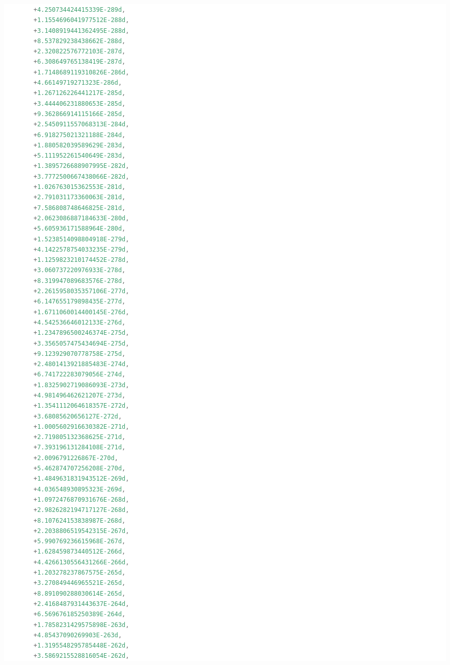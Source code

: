 ```java
        +4.250734424415339E-289d,
        +1.1554696041977512E-288d,
        +3.1408919441362495E-288d,
        +8.537829238438662E-288d,
        +2.320822576772103E-287d,
        +6.308649765138419E-287d,
        +1.7148689119310826E-286d,
        +4.66149719271323E-286d,
        +1.267126226441217E-285d,
        +3.444406231880653E-285d,
        +9.362866914115166E-285d,
        +2.5450911557068313E-284d,
        +6.918275021321188E-284d,
        +1.880582039589629E-283d,
        +5.111952261540649E-283d,
        +1.3895726688907995E-282d,
        +3.7772500667438066E-282d,
        +1.026763015362553E-281d,
        +2.791031173360063E-281d,
        +7.586808748646825E-281d,
        +2.0623086887184633E-280d,
        +5.605936171588964E-280d,
        +1.5238514098804918E-279d,
        +4.1422578754033235E-279d,
        +1.1259823210174452E-278d,
        +3.060737220976933E-278d,
        +8.319947089683576E-278d,
        +2.2615958035357106E-277d,
        +6.147655179898435E-277d,
        +1.6711060014400145E-276d,
        +4.542536646012133E-276d,
        +1.2347896500246374E-275d,
        +3.3565057475434694E-275d,
        +9.123929070778758E-275d,
        +2.4801413921885483E-274d,
        +6.741722283079056E-274d,
        +1.8325902719086093E-273d,
        +4.981496462621207E-273d,
        +1.3541112064618357E-272d,
        +3.68085620656127E-272d,
        +1.0005602916630382E-271d,
        +2.719805132368625E-271d,
        +7.393196131284108E-271d,
        +2.0096791226867E-270d,
        +5.462874707256208E-270d,
        +1.4849631831943512E-269d,
        +4.036548930895323E-269d,
        +1.0972476870931676E-268d,
        +2.9826282194717127E-268d,
        +8.107624153838987E-268d,
        +2.2038806519542315E-267d,
        +5.990769236615968E-267d,
        +1.628459873440512E-266d,
        +4.4266130556431266E-266d,
        +1.203278237867575E-265d,
        +3.270849446965521E-265d,
        +8.891090288030614E-265d,
        +2.4168487931443637E-264d,
        +6.569676185250389E-264d,
        +1.7858231429575898E-263d,
        +4.85437090269903E-263d,
        +1.3195548295785448E-262d,
        +3.5869215528816054E-262d,
```